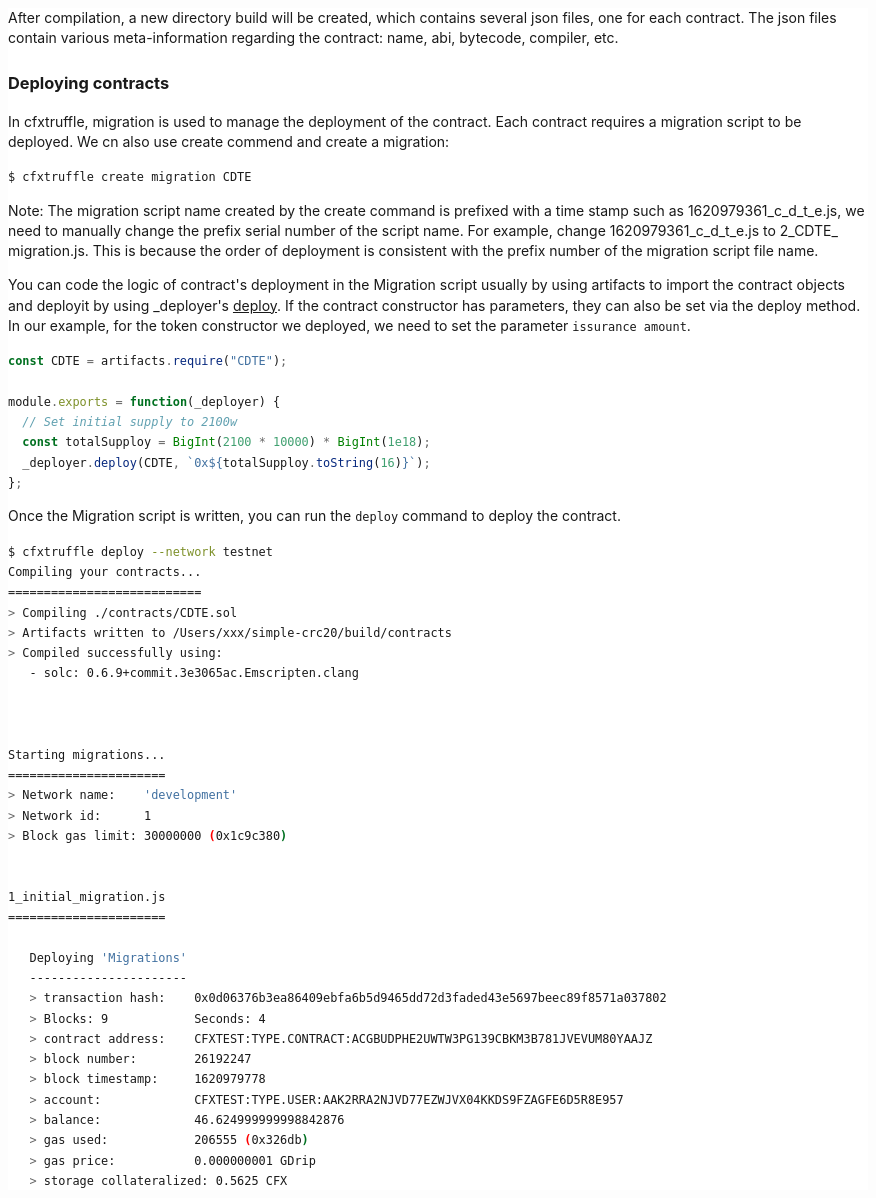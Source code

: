 After compilation, a new directory  build will be created, which contains several json files, one for each contract. The json files contain various meta-information regarding the contract: name, abi, bytecode, compiler, etc.

### Deploying contracts
In cfxtruffle,  migration is used to manage the deployment of the contract. Each contract requires a migration script to be deployed. We cn also use  create commend and create a migration:


```sh
$ cfxtruffle create migration CDTE
```
Note: The migration script name created by the create command is prefixed with a time stamp such as  1620979361_c_d_t_e.js, we need to manually change the prefix serial number of the script name. For example, change  1620979361_c_d_t_e.js to  2_CDTE_ migration.js. This is because the order of deployment is consistent with the prefix number of the migration script file name.

You can code the logic of contract's deployment in the Migration script usually by using artifacts to import the contract objects and deployit by using _deployer's [deploy](https://www.trufflesuite.com/docs/truffle/getting-started/running-migrations#deployer-deploy-contract-args-options-). If the contract constructor has parameters, they can also be set via the deploy method. In our example, for the token constructor we deployed, we need to set the parameter `issurance amount`. 
```js
const CDTE = artifacts.require("CDTE");

module.exports = function(_deployer) {
  // Set initial supply to 2100w
  const totalSupploy = BigInt(2100 * 10000) * BigInt(1e18);
  _deployer.deploy(CDTE, `0x${totalSupploy.toString(16)}`);
};
```

Once the Migration script is written, you can run the `deploy` command to deploy the contract.
```sh
$ cfxtruffle deploy --network testnet
Compiling your contracts...
===========================
> Compiling ./contracts/CDTE.sol
> Artifacts written to /Users/xxx/simple-crc20/build/contracts
> Compiled successfully using:
   - solc: 0.6.9+commit.3e3065ac.Emscripten.clang



Starting migrations...
======================
> Network name:    'development'
> Network id:      1
> Block gas limit: 30000000 (0x1c9c380)


1_initial_migration.js
======================

   Deploying 'Migrations'
   ----------------------
   > transaction hash:    0x0d06376b3ea86409ebfa6b5d9465dd72d3faded43e5697beec89f8571a037802
   > Blocks: 9            Seconds: 4
   > contract address:    CFXTEST:TYPE.CONTRACT:ACGBUDPHE2UWTW3PG139CBKM3B781JVEVUM80YAAJZ
   > block number:        26192247
   > block timestamp:     1620979778
   > account:             CFXTEST:TYPE.USER:AAK2RRA2NJVD77EZWJVX04KKDS9FZAGFE6D5R8E957
   > balance:             46.624999999998842876
   > gas used:            206555 (0x326db)
   > gas price:           0.000000001 GDrip
   > storage collateralized: 0.5625 CFX
```